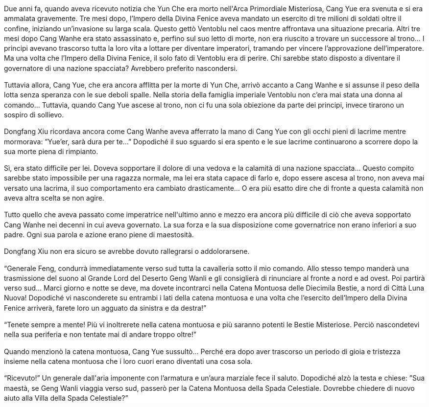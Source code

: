 
Due anni fa, quando aveva ricevuto notizia che Yun Che era morto nell'Arca Primordiale Misteriosa, Cang Yue era svenuta e si era ammalata gravemente. Tre mesi dopo, l’Impero della Divina Fenice aveva mandato un esercito di tre milioni di soldati oltre il confine, iniziando un’invasione su larga scala. Questo gettò Ventoblu nel caos mentre affrontava una situazione precaria. Altri tre mesi dopo Cang Wanhe era stato assassinato e, perfino sul suo letto di morte, non era riuscito a trovare un successore al trono… I principi avevano trascorso tutta la loro vita a lottare per diventare imperatori, tramando per vincere l’approvazione dell’imperatore. Ma una volta che l’Impero della Divina Fenice, il solo fato di Ventoblu era di perire. Chi sarebbe stato disposto a diventare il governatore di una nazione spacciata? Avrebbero preferito nascondersi.


Tuttavia allora, Cang Yue, che era ancora afflitta per la morte di Yun Che, arrivò accanto a Cang Wanhe e si assunse il peso della lotta senza speranza con le sue deboli spalle. Nella storia della famiglia imperiale Ventoblu non c’era mai stata una donna al comando... Tuttavia, quando Cang Yue ascese al trono, non ci fu una sola obiezione da parte dei principi, invece tirarono un sospiro di sollievo.


Dongfang Xiu ricordava ancora come Cang Wanhe aveva afferrato la mano di Cang Yue con gli occhi pieni di lacrime mentre mormorava: ”Yue’er, sarà dura per te…” Dopodiché il suo sguardo si era spento e le sue lacrime continuarono a scorrere dopo la sua morte piena di rimpianto.


Sì, era stato difficile per lei. Doveva sopportare il dolore di una vedova e la calamità di una nazione spacciata… Questo compito sarebbe stato impossibile per una ragazza normale, ma lei era stata capace di farlo e, dopo essere ascesa al trono, non aveva mai versato una lacrima, il suo comportamento era cambiato drasticamente… O era più esatto dire che di fronte a questa calamità non aveva altra scelta se non agire.


Tutto quello che aveva passato come imperatrice nell'ultimo anno e mezzo era ancora più difficile di ciò che aveva sopportato Cang Wanhe nei decenni in cui aveva governato. La sua forza e la sua disposizione come governatrice non erano inferiori a suo padre. Ogni sua parola e azione erano piene di maestosità.


Dongfang Xiu non era sicuro se avrebbe dovuto rallegrarsi o addolorarsene.


“Generale Feng, condurrà immediatamente verso sud tutta la cavalleria sotto il mio comando. Allo stesso tempo manderà una trasmissione del suono al Grande Lord del Deserto Geng Wanli e gli consiglierà di rinunciare al fronte a nord e ad ovest. Poi partirà verso sud… Marci giorno e notte se deve, ma dovete incontrarci nella Catena Montuosa delle Diecimila Bestie, a nord di Città Luna Nuova! Dopodiché vi nasconderete su entrambi i lati della catena montuosa e una volta che l’esercito dell’Impero della Divina Fenice arriverà, farete loro un agguato da sinistra e da destra!”


“Tenete sempre a mente! Più vi inoltrerete nella catena montuosa e più saranno potenti le Bestie Misteriose. Perciò nascondetevi nella sua periferia e non tentate mai di andare troppo oltre!”


Quando menzionò la catena montuosa, Cang Yue sussultò… Perché era dopo aver trascorso un periodo di gioia e tristezza insieme nella catena montuosa che i loro cuori erano diventati una cosa sola.


“Ricevuto!” Un generale dall'aria imponente con l’armatura e un’aura marziale fece il saluto. Dopodiché alzò la testa e chiese: ”Sua maestà, se Geng Wanli viaggia verso sud, passerò per la Catena Montuosa della Spada Celestiale. Dovrebbe chiedere di nuovo aiuto alla Villa della Spada Celestiale?”
